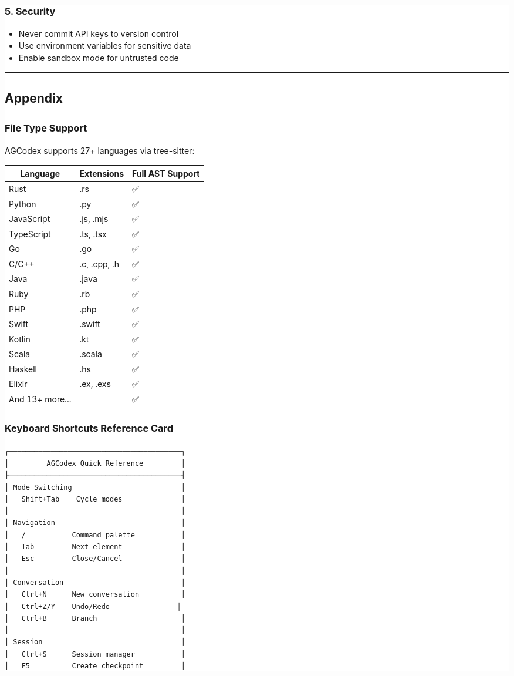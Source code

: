 ### 5. Security
- Never commit API keys to version control
- Use environment variables for sensitive data
- Enable sandbox mode for untrusted code

---

## Appendix

### File Type Support

AGCodex supports 27+ languages via tree-sitter:

| Language | Extensions | Full AST Support |
|----------|------------|------------------|
| Rust | .rs | ✅ |
| Python | .py | ✅ |
| JavaScript | .js, .mjs | ✅ |
| TypeScript | .ts, .tsx | ✅ |
| Go | .go | ✅ |
| C/C++ | .c, .cpp, .h | ✅ |
| Java | .java | ✅ |
| Ruby | .rb | ✅ |
| PHP | .php | ✅ |
| Swift | .swift | ✅ |
| Kotlin | .kt | ✅ |
| Scala | .scala | ✅ |
| Haskell | .hs | ✅ |
| Elixir | .ex, .exs | ✅ |
| And 13+ more... | | ✅ |

### Keyboard Shortcuts Reference Card

```
┌─────────────────────────────────────────┐
│         AGCodex Quick Reference         │
├─────────────────────────────────────────┤
│ Mode Switching                          │
│   Shift+Tab    Cycle modes              │
│                                         │
│ Navigation                              │
│   /           Command palette           │
│   Tab         Next element              │
│   Esc         Close/Cancel              │
│                                         │
│ Conversation                            │
│   Ctrl+N      New conversation          │
│   Ctrl+Z/Y    Undo/Redo                │
│   Ctrl+B      Branch                    │
│                                         │
│ Session                                 │
│   Ctrl+S      Session manager           │
│   F5          Create checkpoint         │
```